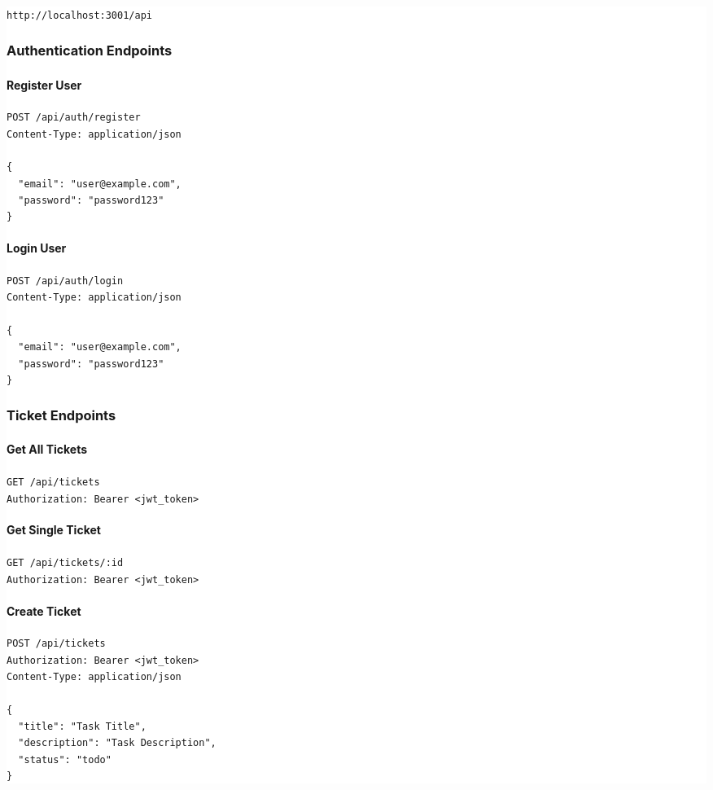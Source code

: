 ```
http://localhost:3001/api
```

### Authentication Endpoints

#### Register User

```http
POST /api/auth/register
Content-Type: application/json

{
  "email": "user@example.com",
  "password": "password123"
}
```

#### Login User

```http
POST /api/auth/login
Content-Type: application/json

{
  "email": "user@example.com",
  "password": "password123"
}
```

### Ticket Endpoints

#### Get All Tickets

```http
GET /api/tickets
Authorization: Bearer <jwt_token>
```

#### Get Single Ticket

```http
GET /api/tickets/:id
Authorization: Bearer <jwt_token>
```

#### Create Ticket

```http
POST /api/tickets
Authorization: Bearer <jwt_token>
Content-Type: application/json

{
  "title": "Task Title",
  "description": "Task Description",
  "status": "todo"
}
```
